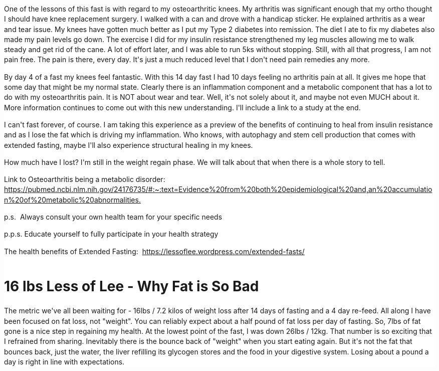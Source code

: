 One of the lessons of this fast is with regard to my osteoarthritic
knees. My arthritis was significant enough that my ortho thought I
should have knee replacement surgery. I walked with a can and drove with
a handicap sticker. He explained arthritis as a wear and tear issue. My
knees have gotten much better as I put my Type 2 diabetes into
remission. The diet I ate to fix my diabetes also made my pain levels go
down. The exercise I did for my insulin resistance strengthened my leg
muscles allowing me to walk steady and get rid of the cane. A lot of
effort later, and I was able to run 5ks without stopping. Still, with
all that progress, I am not pain free. The pain is there, every day.
It's just a much reduced level that I don't need pain remedies any more.

By day 4 of a fast my knees feel fantastic. With this 14 day fast I had
10 days feeling no arthritis pain at all. It gives me hope that some day
that might be my normal state. Clearly there is an inflammation
component and a metabolic component that has a lot to do with my
osteoarthritis pain. It is NOT about wear and tear. Well, it's not
solely about it, and maybe not even MUCH about it. More information
continues to come out with this new understanding. I'll include a link
to a study at the end.

I can't fast forever, of course. I am taking this experience as a
preview of the benefits of continuing to heal from insulin resistance
and as I lose the fat which is driving my inflammation. Who knows, with
autophagy and stem cell production that comes with extended fasting,
maybe I'll also experience structural healing in my knees.

How much have I lost? I'm still in the weight regain phase. We will talk
about that when there is a whole story to tell.

Link to Osteoarthritis being a metabolic disorder:
<https://pubmed.ncbi.nlm.nih.gov/24176735/#:~:text=Evidence%20from%20both%20epidemiological%20and,an%20accumulation%20of%20metabolic%20abnormalities.>

p.s.  Always consult your own health team for your specific needs

p.p.s. Educate yourself to fully participate in your health strategy 

The health benefits of Extended Fasting: 
<https://lessoflee.wordpress.com/extended-fasts/>

# 16 lbs Less of Lee - Why Fat is So Bad

The metric we've all been waiting for - 16lbs / 7.2 kilos of weight loss
after 14 days of fasting and a 4 day re-feed. All along I have been
focused on fat loss, not "weight". You can reliably expect about a half
pound of fat loss per day of fasting. So, 7lbs of fat gone is a nice
step in regaining my health. At the lowest point of the fast, I was down
26lbs / 12kg. That number is so exciting that I refrained from sharing.
Inevitably there is the bounce back of "weight" when you start eating
again. But it's not the fat that bounces back, just the water, the liver
refilling its glycogen stores and the food in your digestive system.
Losing about a pound a day is right in line with expectations.
